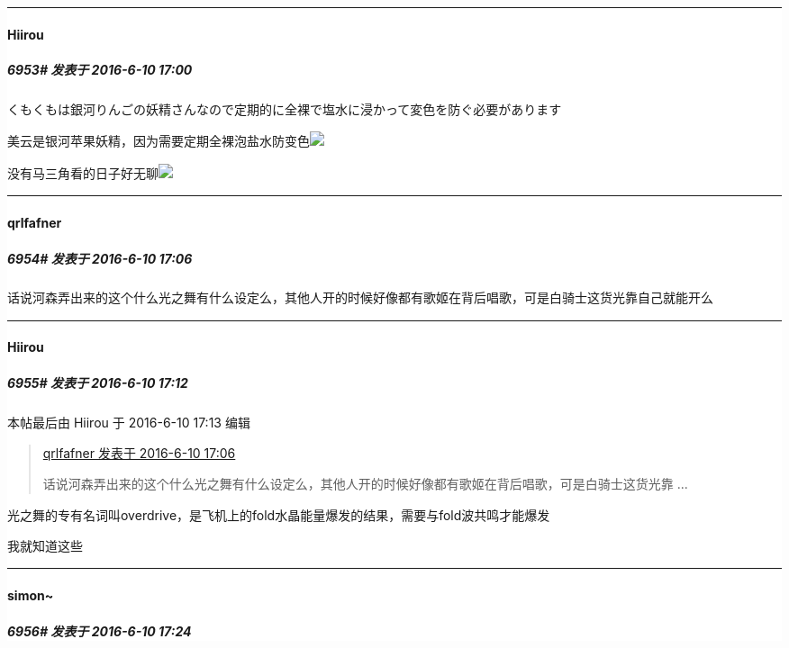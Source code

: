 





-----

####  Hiirou  
##### 6953#       发表于 2016-6-10 17:00




くもくもは銀河りんごの妖精さんなので定期的に全裸で塩水に浸かって変色を防ぐ必要があります

美云是银河苹果妖精，因为需要定期全裸泡盐水防变色<img src="https://static.saraba1st.com/image/smiley/face/105.gif" referrerpolicy="no-referrer">


没有马三角看的日子好无聊<img src="https://static.saraba1st.com/image/smiley/face/37.gif" referrerpolicy="no-referrer">







-----

####  qrlfafner  
##### 6954#       发表于 2016-6-10 17:06




话说河森弄出来的这个什么光之舞有什么设定么，其他人开的时候好像都有歌姬在背后唱歌，可是白骑士这货光靠自己就能开么







-----

####  Hiirou  
##### 6955#       发表于 2016-6-10 17:12



 本帖最后由 Hiirou 于 2016-6-10 17:13 编辑 
<blockquote><a href="httphttps://bbs.saraba1st.com/2b/forum.php?mod=redirect&amp;goto=findpost&amp;pid=32664004&amp;ptid=1066605" target="_blank">qrlfafner 发表于 2016-6-10 17:06</a>

话说河森弄出来的这个什么光之舞有什么设定么，其他人开的时候好像都有歌姬在背后唱歌，可是白骑士这货光靠 ...</blockquote>
光之舞的专有名词叫overdrive，是飞机上的fold水晶能量爆发的结果，需要与fold波共鸣才能爆发 

我就知道这些








-----

####  simon~  
##### 6956#       发表于 2016-6-10 17:24
